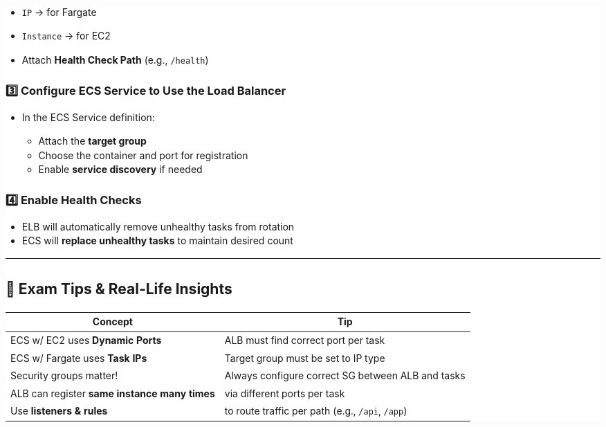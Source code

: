   - `IP` → for Fargate
  - `Instance` → for EC2

- Attach **Health Check Path** (e.g., `/health`)

### 3️⃣ Configure ECS Service to Use the Load Balancer

- In the ECS Service definition:

  - Attach the **target group**
  - Choose the container and port for registration
  - Enable **service discovery** if needed

### 4️⃣ Enable Health Checks

- ELB will automatically remove unhealthy tasks from rotation
- ECS will **replace unhealthy tasks** to maintain desired count

---

## 📝 Exam Tips & Real-Life Insights

| Concept                                       | Tip                                               |
| --------------------------------------------- | ------------------------------------------------- |
| ECS w/ EC2 uses **Dynamic Ports**             | ALB must find correct port per task               |
| ECS w/ Fargate uses **Task IPs**              | Target group must be set to IP type               |
| Security groups matter!                       | Always configure correct SG between ALB and tasks |
| ALB can register **same instance many times** | via different ports per task                      |
| Use **listeners & rules**                     | to route traffic per path (e.g., `/api`, `/app`)  |
